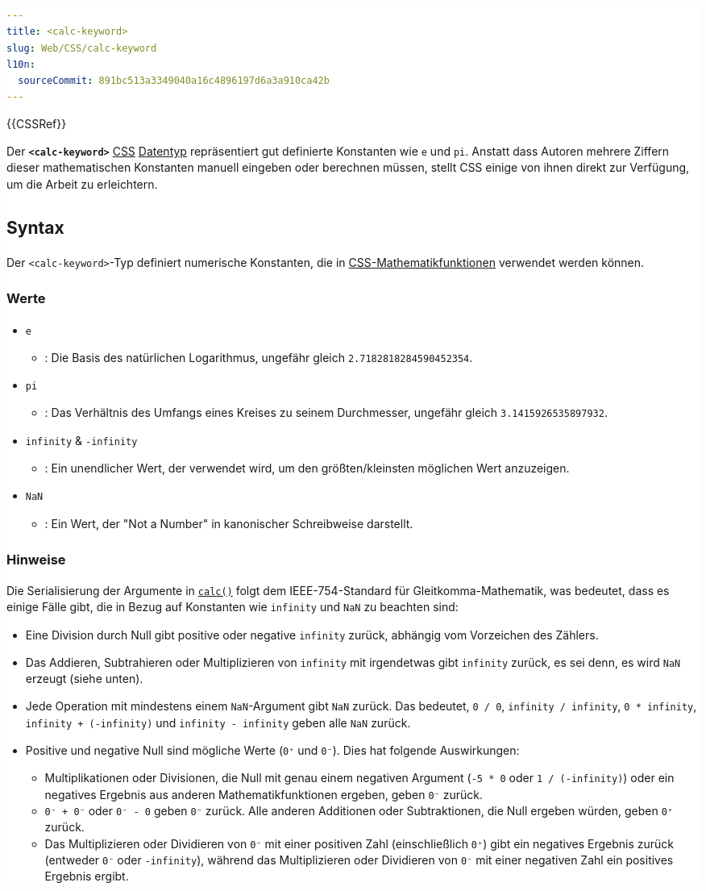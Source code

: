 ```yaml
---
title: <calc-keyword>
slug: Web/CSS/calc-keyword
l10n:
  sourceCommit: 891bc513a3349040a16c4896197d6a3a910ca42b
---
```


{{CSSRef}}

Der **`<calc-keyword>`** [CSS](/de/docs/Web/CSS) [Datentyp](/de/docs/Web/CSS/CSS_Values_and_Units/CSS_data_types) repräsentiert gut definierte Konstanten wie `e` und `pi`. Anstatt dass Autoren mehrere Ziffern dieser mathematischen Konstanten manuell eingeben oder berechnen müssen, stellt CSS einige von ihnen direkt zur Verfügung, um die Arbeit zu erleichtern.

## Syntax

Der `<calc-keyword>`-Typ definiert numerische Konstanten, die in [CSS-Mathematikfunktionen](/de/docs/Web/CSS/CSS_Values_and_Units/CSS_Value_Functions#math_functions) verwendet werden können.

### Werte

- `e`

  - : Die Basis des natürlichen Logarithmus, ungefähr gleich `2.7182818284590452354`.

- `pi`

  - : Das Verhältnis des Umfangs eines Kreises zu seinem Durchmesser, ungefähr gleich `3.1415926535897932`.

- `infinity` & `-infinity`

  - : Ein unendlicher Wert, der verwendet wird, um den größten/kleinsten möglichen Wert anzuzeigen.

- `NaN`

  - : Ein Wert, der "Not a Number" in kanonischer Schreibweise darstellt.

### Hinweise

Die Serialisierung der Argumente in [`calc()`](/de/docs/Web/CSS/calc) folgt dem IEEE-754-Standard für Gleitkomma-Mathematik, was bedeutet, dass es einige Fälle gibt, die in Bezug auf Konstanten wie `infinity` und `NaN` zu beachten sind:

- Eine Division durch Null gibt positive oder negative `infinity` zurück, abhängig vom Vorzeichen des Zählers.
- Das Addieren, Subtrahieren oder Multiplizieren von `infinity` mit irgendetwas gibt `infinity` zurück, es sei denn, es wird `NaN` erzeugt (siehe unten).
- Jede Operation mit mindestens einem `NaN`-Argument gibt `NaN` zurück.
  Das bedeutet, `0 / 0`, `infinity / infinity`, `0 * infinity`, `infinity + (-infinity)` und `infinity - infinity` geben alle `NaN` zurück.

- Positive und negative Null sind mögliche Werte (`0⁺` und `0⁻`).
  Dies hat folgende Auswirkungen:
  - Multiplikationen oder Divisionen, die Null mit genau einem negativen Argument (`-5 * 0` oder `1 / (-infinity)`) oder ein negatives Ergebnis aus anderen Mathematikfunktionen ergeben, geben `0⁻` zurück.
  - `0⁻ + 0⁻` oder `0⁻ - 0` geben `0⁻` zurück.
    Alle anderen Additionen oder Subtraktionen, die Null ergeben würden, geben `0⁺` zurück.
  - Das Multiplizieren oder Dividieren von `0⁻` mit einer positiven Zahl (einschließlich `0⁺`) gibt ein negatives Ergebnis zurück (entweder `0⁻` oder `-infinity`), während das Multiplizieren oder Dividieren von `0⁻` mit einer negativen Zahl ein positives Ergebnis ergibt.

